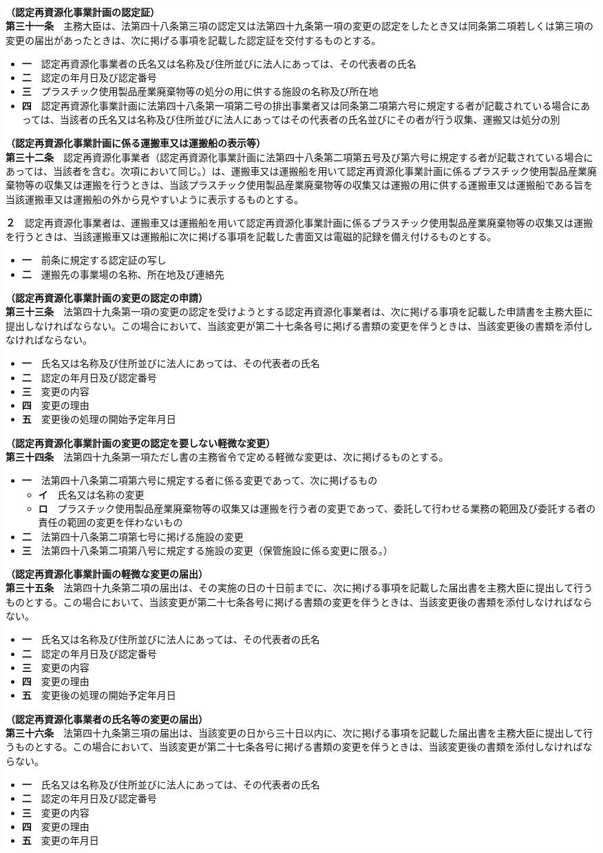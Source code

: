 **（認定再資源化事業計画の認定証）**  
**第三十一条**　主務大臣は、法第四十八条第三項の認定又は法第四十九条第一項の変更の認定をしたとき又は同条第二項若しくは第三項の変更の届出があったときは、次に掲げる事項を記載した認定証を交付するものとする。  
* **一**　認定再資源化事業者の氏名又は名称及び住所並びに法人にあっては、その代表者の氏名  
* **二**　認定の年月日及び認定番号  
* **三**　プラスチック使用製品産業廃棄物等の処分の用に供する施設の名称及び所在地  
* **四**　認定再資源化事業計画に法第四十八条第一項第二号の排出事業者又は同条第二項第六号に規定する者が記載されている場合にあっては、当該者の氏名又は名称及び住所並びに法人にあってはその代表者の氏名並びにその者が行う収集、運搬又は処分の別  
  
**（認定再資源化事業計画に係る運搬車又は運搬船の表示等）**  
**第三十二条**　認定再資源化事業者（認定再資源化事業計画に法第四十八条第二項第五号及び第六号に規定する者が記載されている場合にあっては、当該者を含む。次項において同じ。）は、運搬車又は運搬船を用いて認定再資源化事業計画に係るプラスチック使用製品産業廃棄物等の収集又は運搬を行うときは、当該プラスチック使用製品産業廃棄物等の収集又は運搬の用に供する運搬車又は運搬船である旨を当該運搬車又は運搬船の外から見やすいように表示するものとする。  
  
**２**　認定再資源化事業者は、運搬車又は運搬船を用いて認定再資源化事業計画に係るプラスチック使用製品産業廃棄物等の収集又は運搬を行うときは、当該運搬車又は運搬船に次に掲げる事項を記載した書面又は電磁的記録を備え付けるものとする。  
* **一**　前条に規定する認定証の写し  
* **二**　運搬先の事業場の名称、所在地及び連絡先  
  
**（認定再資源化事業計画の変更の認定の申請）**  
**第三十三条**　法第四十九条第一項の変更の認定を受けようとする認定再資源化事業者は、次に掲げる事項を記載した申請書を主務大臣に提出しなければならない。この場合において、当該変更が第二十七条各号に掲げる書類の変更を伴うときは、当該変更後の書類を添付しなければならない。  
* **一**　氏名又は名称及び住所並びに法人にあっては、その代表者の氏名  
* **二**　認定の年月日及び認定番号  
* **三**　変更の内容  
* **四**　変更の理由  
* **五**　変更後の処理の開始予定年月日  
  
**（認定再資源化事業計画の変更の認定を要しない軽微な変更）**  
**第三十四条**　法第四十九条第一項ただし書の主務省令で定める軽微な変更は、次に掲げるものとする。  
* **一**　法第四十八条第二項第六号に規定する者に係る変更であって、次に掲げるもの  
	* **イ**　氏名又は名称の変更  
	* **ロ**　プラスチック使用製品産業廃棄物等の収集又は運搬を行う者の変更であって、委託して行わせる業務の範囲及び委託する者の責任の範囲の変更を伴わないもの  
* **二**　法第四十八条第二項第七号に掲げる施設の変更  
* **三**　法第四十八条第二項第八号に規定する施設の変更（保管施設に係る変更に限る。）  
  
**（認定再資源化事業計画の軽微な変更の届出）**  
**第三十五条**　法第四十九条第二項の届出は、その実施の日の十日前までに、次に掲げる事項を記載した届出書を主務大臣に提出して行うものとする。この場合において、当該変更が第二十七条各号に掲げる書類の変更を伴うときは、当該変更後の書類を添付しなければならない。  
* **一**　氏名又は名称及び住所並びに法人にあっては、その代表者の氏名  
* **二**　認定の年月日及び認定番号  
* **三**　変更の内容  
* **四**　変更の理由  
* **五**　変更後の処理の開始予定年月日  
  
**（認定再資源化事業者の氏名等の変更の届出）**  
**第三十六条**　法第四十九条第三項の届出は、当該変更の日から三十日以内に、次に掲げる事項を記載した届出書を主務大臣に提出して行うものとする。この場合において、当該変更が第二十七条各号に掲げる書類の変更を伴うときは、当該変更後の書類を添付しなければならない。  
* **一**　氏名又は名称及び住所並びに法人にあっては、その代表者の氏名  
* **二**　認定の年月日及び認定番号  
* **三**　変更の内容  
* **四**　変更の理由  
* **五**　変更の年月日  
  